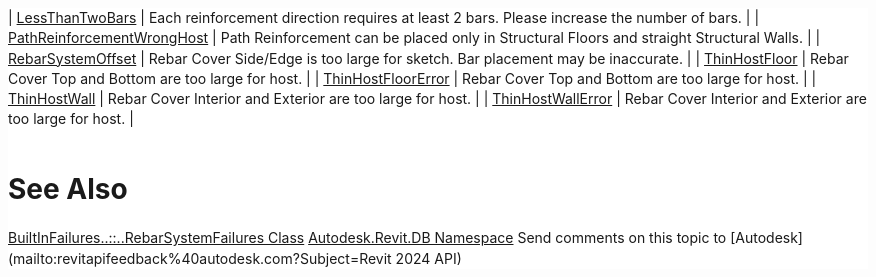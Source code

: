 | [LessThanTwoBars](88e6bdfe-1991-203a-cf1b-9b45c49816f6.md "LessThanTwoBars Property") | Each reinforcement direction requires at least 2 bars. Please increase the number of bars. |
| [PathReinforcementWrongHost](4f0755cc-9577-46be-6855-49c81f91f5fd.md "PathReinforcementWrongHost Property") | Path Reinforcement can be placed only in Structural Floors and straight Structural Walls. |
| [RebarSystemOffset](5de2307d-842d-7df9-350e-7727e12048b7.md "RebarSystemOffset Property") | Rebar Cover Side/Edge is too large for sketch. Bar placement may be inaccurate. |
| [ThinHostFloor](8069ecb2-bbb5-cfa8-c44b-9cd173a214c8.md "ThinHostFloor Property") | Rebar Cover Top and Bottom are too large for host. |
| [ThinHostFloorError](9ad697f9-c6cd-4b92-b3f5-54ad81c15c87.md "ThinHostFloorError Property") | Rebar Cover Top and Bottom are too large for host. |
| [ThinHostWall](7952f3bf-211e-f591-69b3-dc94258a7977.md "ThinHostWall Property") | Rebar Cover Interior and Exterior are too large for host. |
| [ThinHostWallError](994270db-c4ee-d5de-fc3a-0d63efcb7b00.md "ThinHostWallError Property") | Rebar Cover Interior and Exterior are too large for host. |

# See Also
[BuiltInFailures..::..RebarSystemFailures Class](ef87224e-09b6-8d07-3b24-3a3b322a9ae5.md "BuiltInFailures.RebarSystemFailures Class")
[Autodesk.Revit.DB Namespace](87546ba7-461b-c646-cbb1-2cb8f5bff8b2.md "Autodesk.Revit.DB Namespace")
Send comments on this topic to [Autodesk](mailto:revitapifeedback%40autodesk.com?Subject=Revit 2024 API)